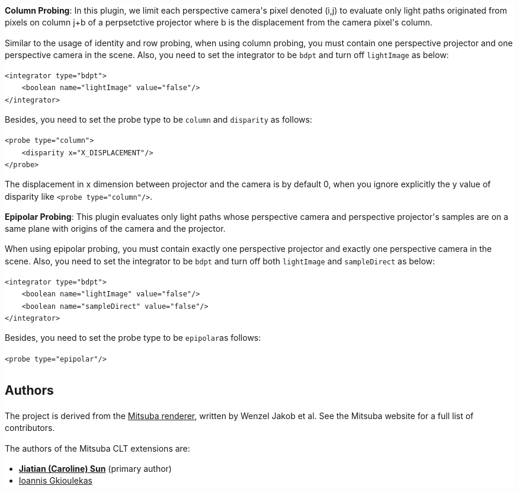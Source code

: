 **Column Probing**: In this plugin, we limit each perspective camera's pixel denoted (i,j) to evaluate only light paths originated from pixels on column j+b of a perpsetctive projector where b is the displacement from the camera pixel's column.

Similar to the usage of identity and row probing, when using column probing, you must contain one perspective projector and one perspective camera in the scene. Also, you need to set the integrator to be `bdpt` and turn off `lightImage` as below:
```
<integrator type="bdpt">
    <boolean name="lightImage" value="false"/>
</integrator>
```
Besides, you need to set the probe type to be `column` and `disparity` as follows:
```
<probe type="column">
    <disparity x="X_DISPLACEMENT"/>
</probe>
```
The displacement in x dimension between projector and the camera is by default 0, when you ignore explicitly the y value of disparity like `<probe type="column"/>`.


**Epipolar Probing**: This plugin evaluates only light paths whose perspective camera and perspective projector's samples are on a same plane with origins of the camera and the projector.

When using epipolar probing, you must contain exactly one perspective projector and exactly one perspective camera in the scene. Also, you need to set the integrator to be `bdpt` and turn off both `lightImage` and `sampleDirect` as below:
```
<integrator type="bdpt">
    <boolean name="lightImage" value="false"/>
    <boolean name="sampleDirect" value="false"/>
</integrator>
```
Besides, you need to set the probe type to be `epipolar`as follows:
```
<probe type="epipolar"/>
```

## Authors

The project is derived from the [Mitsuba renderer](https://www.mitsuba-renderer.org/), written by Wenzel Jakob et al. See the Mitsuba website for a full list of contributors.

The authors of the Mitsuba CLT extensions are:
- [**Jiatian (Caroline) Sun**](https://jiatiansun.github.io/) (primary author)
- [Ioannis Gkioulekas](http://www.cs.cmu.edu/~igkioule/)
